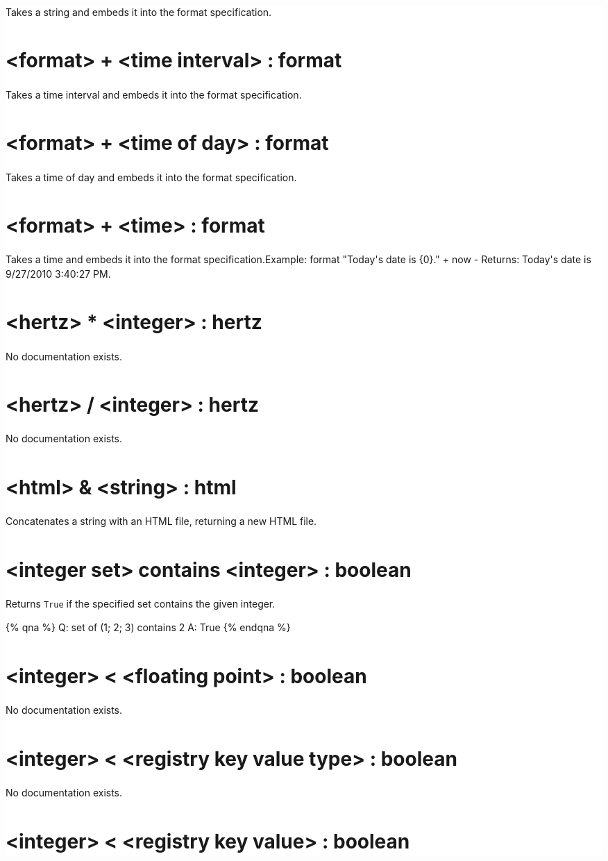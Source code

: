 Takes a string and embeds it into the format specification.

# &lt;format&gt; + &lt;time interval&gt; : format

Takes a time interval and embeds it into the format specification.

# &lt;format&gt; + &lt;time of day&gt; : format

Takes a time of day and embeds it into the format specification.

# &lt;format&gt; + &lt;time&gt; : format

Takes a time and embeds it into the format specification.Example: format "Today&#39;s date is {0}." + now - Returns:  Today&#39;s date is 9/27/2010 3:40:27 PM.

# &lt;hertz&gt; * &lt;integer&gt; : hertz

No documentation exists.

# &lt;hertz&gt; / &lt;integer&gt; : hertz

No documentation exists.

# &lt;html&gt; &amp; &lt;string&gt; : html

Concatenates a string with an HTML file, returning a new HTML file.

# &lt;integer set&gt; contains &lt;integer&gt; : boolean

Returns `True` if the specified set contains the given integer.

{% qna %}
Q: set of (1; 2; 3) contains 2
A: True
{% endqna %}

# &lt;integer&gt; &lt; &lt;floating point&gt; : boolean

No documentation exists.

# &lt;integer&gt; &lt; &lt;registry key value type&gt; : boolean

No documentation exists.

# &lt;integer&gt; &lt; &lt;registry key value&gt; : boolean
